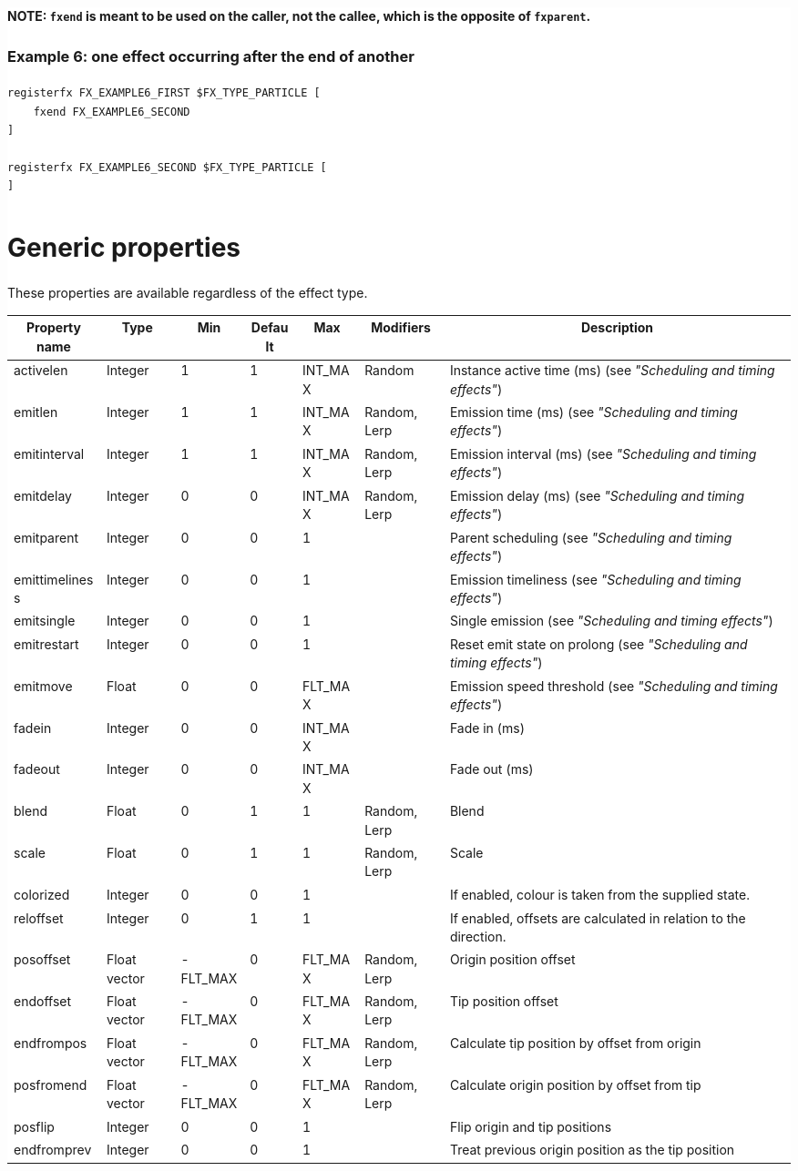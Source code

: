 **NOTE: `fxend` is meant to be used on the caller, not the callee, which is the opposite of `fxparent`.**

### Example 6: one effect occurring after the end of another

    registerfx FX_EXAMPLE6_FIRST $FX_TYPE_PARTICLE [
        fxend FX_EXAMPLE6_SECOND
    ]

    registerfx FX_EXAMPLE6_SECOND $FX_TYPE_PARTICLE [
    ]

# Generic properties

These properties are available regardless of the effect type.

| Property name  | Type         | Min      | Default | Max     | Modifiers    | Description                                                         |
|----------------|--------------|----------|---------|---------|--------------|---------------------------------------------------------------------|
| activelen      | Integer      | 1        | 1       | INT_MAX | Random       | Instance active time (ms) (see *"Scheduling and timing effects"*)   |
| emitlen        | Integer      | 1        | 1       | INT_MAX | Random, Lerp | Emission time (ms) (see *"Scheduling and timing effects"*)          |
| emitinterval   | Integer      | 1        | 1       | INT_MAX | Random, Lerp | Emission interval (ms) (see *"Scheduling and timing effects"*)      |
| emitdelay      | Integer      | 0        | 0       | INT_MAX | Random, Lerp | Emission delay (ms) (see *"Scheduling and timing effects"*)         |
| emitparent     | Integer      | 0        | 0       | 1       |              | Parent scheduling (see *"Scheduling and timing effects"*)           |
| emittimeliness | Integer      | 0        | 0       | 1       |              | Emission timeliness (see *"Scheduling and timing effects"*)         |
| emitsingle     | Integer      | 0        | 0       | 1       |              | Single emission (see *"Scheduling and timing effects"*)             |
| emitrestart    | Integer      | 0        | 0       | 1       |              | Reset emit state on prolong (see *"Scheduling and timing effects"*) |
| emitmove       | Float        | 0        | 0       | FLT_MAX |              | Emission speed threshold (see *"Scheduling and timing effects"*)    |
| fadein         | Integer      | 0        | 0       | INT_MAX |              | Fade in (ms)                                                        |
| fadeout        | Integer      | 0        | 0       | INT_MAX |              | Fade out (ms)                                                       |
| blend          | Float        | 0        | 1       | 1       | Random, Lerp | Blend                                                               |
| scale          | Float        | 0        | 1       | 1       | Random, Lerp | Scale                                                               |
| colorized      | Integer      | 0        | 0       | 1       |              | If enabled, colour is taken from the supplied state.                |
| reloffset      | Integer      | 0        | 1       | 1       |              | If enabled, offsets are calculated in relation to the direction.    |
| posoffset      | Float vector | -FLT_MAX | 0       | FLT_MAX | Random, Lerp | Origin position offset                                              |
| endoffset      | Float vector | -FLT_MAX | 0       | FLT_MAX | Random, Lerp | Tip position offset                                                 |
| endfrompos     | Float vector | -FLT_MAX | 0       | FLT_MAX | Random, Lerp | Calculate tip position by offset from origin                        |
| posfromend     | Float vector | -FLT_MAX | 0       | FLT_MAX | Random, Lerp | Calculate origin position by offset from tip                        |
| posflip        | Integer      | 0        | 0       | 1       |              | Flip origin and tip positions                                       |
| endfromprev    | Integer      | 0        | 0       | 1       |              | Treat previous origin position as the tip position                  |
